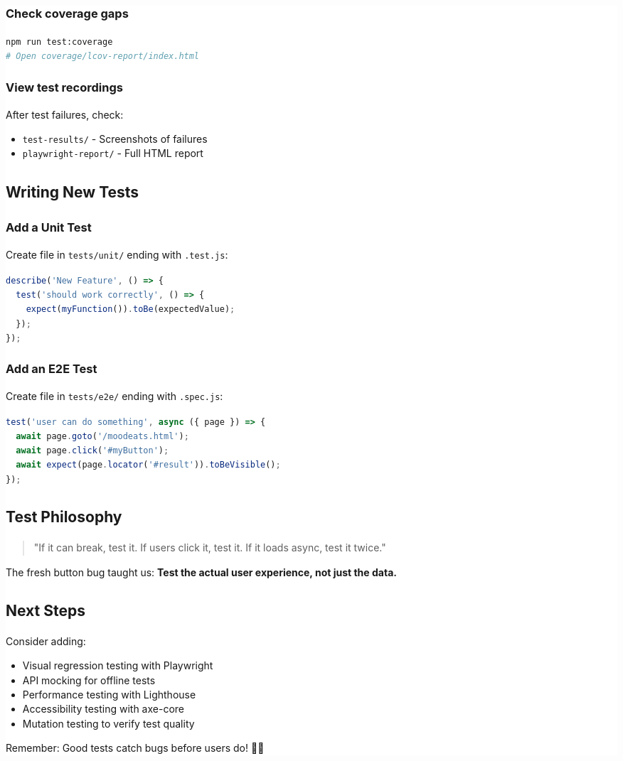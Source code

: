 ### Check coverage gaps
```bash
npm run test:coverage
# Open coverage/lcov-report/index.html
```

### View test recordings
After test failures, check:
- `test-results/` - Screenshots of failures
- `playwright-report/` - Full HTML report

## Writing New Tests

### Add a Unit Test
Create file in `tests/unit/` ending with `.test.js`:
```javascript
describe('New Feature', () => {
  test('should work correctly', () => {
    expect(myFunction()).toBe(expectedValue);
  });
});
```

### Add an E2E Test
Create file in `tests/e2e/` ending with `.spec.js`:
```javascript
test('user can do something', async ({ page }) => {
  await page.goto('/moodeats.html');
  await page.click('#myButton');
  await expect(page.locator('#result')).toBeVisible();
});
```

## Test Philosophy

> "If it can break, test it. If users click it, test it. If it loads async, test it twice."

The fresh button bug taught us: **Test the actual user experience, not just the data.**

## Next Steps

Consider adding:
- Visual regression testing with Playwright
- API mocking for offline tests
- Performance testing with Lighthouse
- Accessibility testing with axe-core
- Mutation testing to verify test quality

Remember: Good tests catch bugs before users do! 🐛🔨